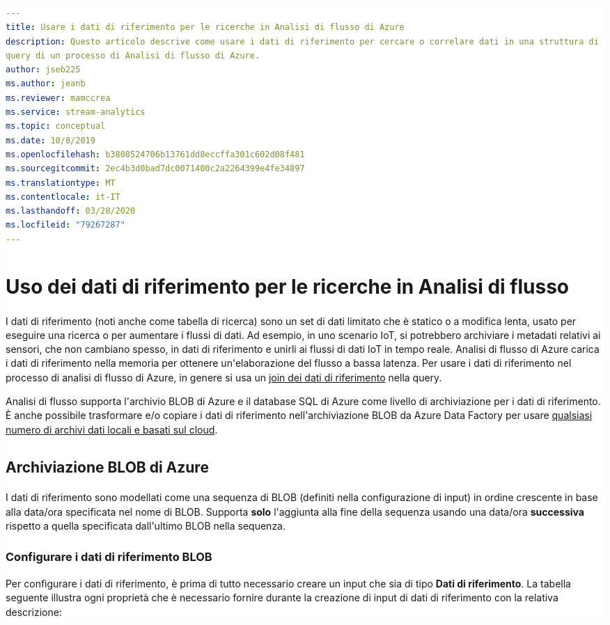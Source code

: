 ```yaml
---
title: Usare i dati di riferimento per le ricerche in Analisi di flusso di Azure
description: Questo articolo descrive come usare i dati di riferimento per cercare o correlare dati in una struttura di query di un processo di Analisi di flusso di Azure.
author: jseb225
ms.author: jeanb
ms.reviewer: mamccrea
ms.service: stream-analytics
ms.topic: conceptual
ms.date: 10/8/2019
ms.openlocfilehash: b3808524706b13761dd8eccffa301c602d08f481
ms.sourcegitcommit: 2ec4b3d0bad7dc0071400c2a2264399e4fe34897
ms.translationtype: MT
ms.contentlocale: it-IT
ms.lasthandoff: 03/28/2020
ms.locfileid: "79267287"
---
```

# <a name="using-reference-data-for-lookups-in-stream-analytics"></a>Uso dei dati di riferimento per le ricerche in Analisi di flusso

I dati di riferimento (noti anche come tabella di ricerca) sono un set di dati limitato che è statico o a modifica lenta, usato per eseguire una ricerca o per aumentare i flussi di dati. Ad esempio, in uno scenario IoT, si potrebbero archiviare i metadati relativi ai sensori, che non cambiano spesso, in dati di riferimento e unirli ai flussi di dati IoT in tempo reale. Analisi di flusso di Azure carica i dati di riferimento nella memoria per ottenere un'elaborazione del flusso a bassa latenza. Per usare i dati di riferimento nel processo di analisi di flusso di Azure, in genere si usa un [join dei dati di riferimento](https://docs.microsoft.com/stream-analytics-query/reference-data-join-azure-stream-analytics) nella query. 

Analisi di flusso supporta l'archivio BLOB di Azure e il database SQL di Azure come livello di archiviazione per i dati di riferimento. È anche possibile trasformare e/o copiare i dati di riferimento nell'archiviazione BLOB da Azure Data Factory per usare [qualsiasi numero di archivi dati locali e basati sul cloud](../data-factory/copy-activity-overview.md).

## <a name="azure-blob-storage"></a>Archiviazione BLOB di Azure

I dati di riferimento sono modellati come una sequenza di BLOB (definiti nella configurazione di input) in ordine crescente in base alla data/ora specificata nel nome di BLOB. Supporta **solo** l'aggiunta alla fine della sequenza usando una data/ora **successiva** rispetto a quella specificata dall'ultimo BLOB nella sequenza.

### <a name="configure-blob-reference-data"></a>Configurare i dati di riferimento BLOB

Per configurare i dati di riferimento, è prima di tutto necessario creare un input che sia di tipo **Dati di riferimento**. La tabella seguente illustra ogni proprietà che è necessario fornire durante la creazione di input di dati di riferimento con la relativa descrizione:
